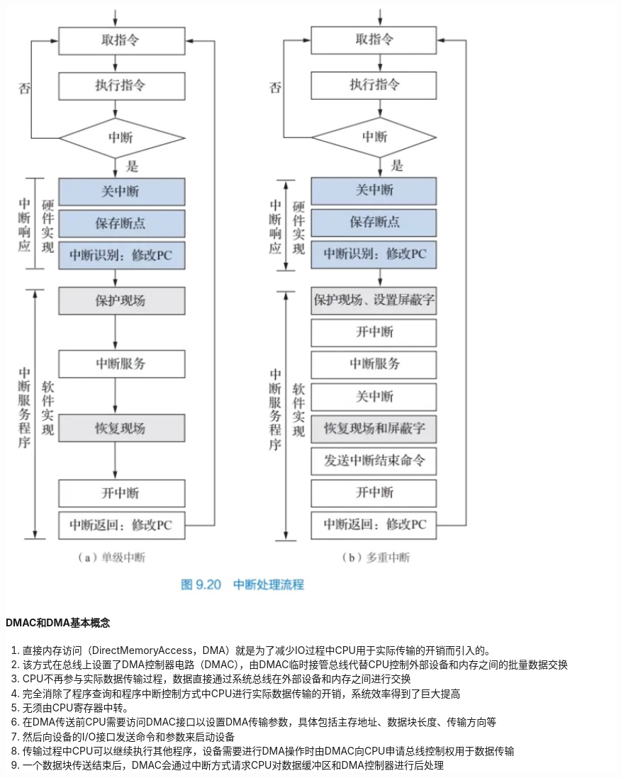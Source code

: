 ![](./../image/408%E7%9F%A5%E8%AF%86%E7%82%B9/%E8%AE%A1%E7%BB%84%E7%AC%AC%E4%BA%94%E7%AB%A0cpu/710%E4%B8%AD%E6%96%AD%E5%A4%84%E7%90%86%E6%B5%81%E7%A8%8B.png)

#### DMAC和DMA基本概念

1. 直接内存访问（DirectMemoryAccess，DMA）就是为了减少IO过程中CPU用于实际传输的开销而引入的。
2. 该方式在总线上设置了DMA控制器电路（DMAC），由DMAC临时接管总线代替CPU控制外部设备和内存之间的批量数据交换
3. CPU不再参与实际数据传输过程，数据直接通过系统总线在外部设备和内存之间进行交换
4. 完全消除了程序查询和程序中断控制方式中CPU进行实际数据传输的开销，系统效率得到了巨大提高
5. 无须由CPU寄存器中转。
6. 在DMA传送前CPU需要访问DMAC接口以设置DMA传输参数，具体包括主存地址、数据块长度、传输方向等
7. 然后向设备的I/O接口发送命令和参数来启动设备
8. 传输过程中CPU可以继续执行其他程序，设备需要进行DMA操作时由DMAC向CPU申请总线控制权用于数据传输
9. 一个数据块传送结束后，DMAC会通过中断方式请求CPU对数据缓冲区和DMA控制器进行后处理
